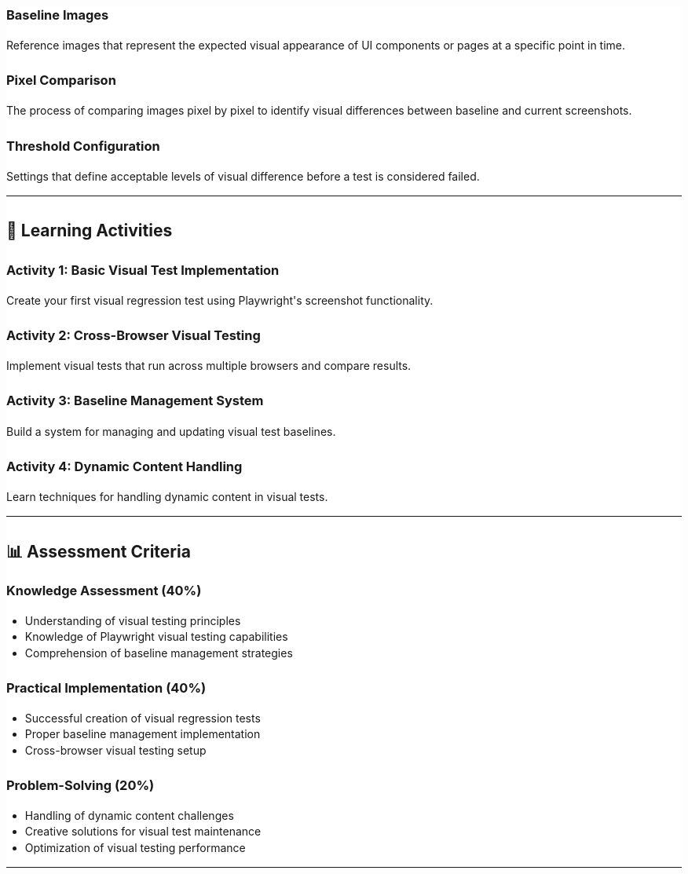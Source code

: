 ### **Baseline Images**
Reference images that represent the expected visual appearance of UI components or pages at a specific point in time.

### **Pixel Comparison**
The process of comparing images pixel by pixel to identify visual differences between baseline and current screenshots.

### **Threshold Configuration**
Settings that define acceptable levels of visual difference before a test is considered failed.

---

## 🎯 Learning Activities

### **Activity 1: Basic Visual Test Implementation**
Create your first visual regression test using Playwright's screenshot functionality.

### **Activity 2: Cross-Browser Visual Testing**
Implement visual tests that run across multiple browsers and compare results.

### **Activity 3: Baseline Management System**
Build a system for managing and updating visual test baselines.

### **Activity 4: Dynamic Content Handling**
Learn techniques for handling dynamic content in visual tests.

---

## 📊 Assessment Criteria

### **Knowledge Assessment (40%)**
- Understanding of visual testing principles
- Knowledge of Playwright visual testing capabilities
- Comprehension of baseline management strategies

### **Practical Implementation (40%)**
- Successful creation of visual regression tests
- Proper baseline management implementation
- Cross-browser visual testing setup

### **Problem-Solving (20%)**
- Handling of dynamic content challenges
- Creative solutions for visual test maintenance
- Optimization of visual testing performance

---
